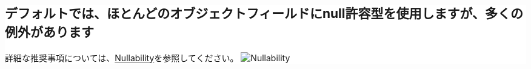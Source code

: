 ## デフォルトでは、ほとんどのオブジェクトフィールドにnull許容型を使用しますが、多くの例外があります

詳細な推奨事項については、[Nullability](https://yelp.github.io/graphql-guidelines/nullability.html)を参照してください。
![Nullability](https://storage.googleapis.com/zenn-user-upload/d689985988d9-20220111.png)